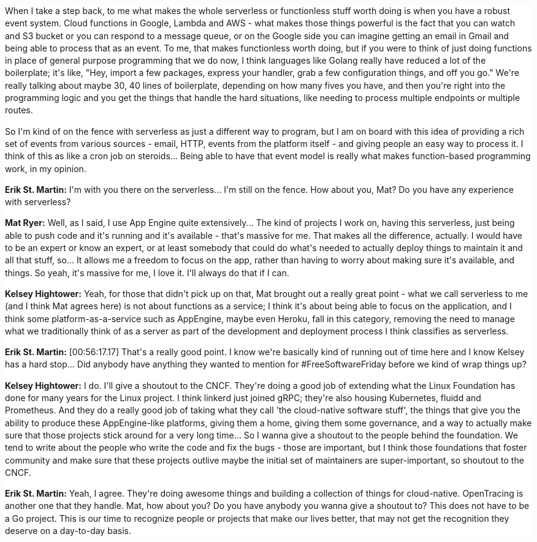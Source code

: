 When I take a step back, to me what makes the whole serverless or functionless stuff worth doing is when you have a robust event system. Cloud functions in Google, Lambda and AWS - what makes those things powerful is the fact that you can watch and S3 bucket or you can respond to a message queue, or on the Google side you can imagine getting an email in Gmail and being able to process that as an event. To me, that makes functionless worth doing, but if you were to think of just doing functions in place of general purpose programming that we do now, I think languages like Golang really have reduced a lot of the boilerplate; it's like, "Hey, import a few packages, express your handler, grab a few configuration things, and off you go." We're really talking about maybe 30, 40 lines of boilerplate, depending on how many fives you have, and then you're right into the programming logic and you get the things that handle the hard situations, like needing to process multiple endpoints or multiple routes.

So I'm kind of on the fence with serverless as just a different way to program, but I am on board with this idea of providing a rich set of events from various sources - email, HTTP, events from the platform itself - and giving people an easy way to process it. I think of this as like a cron job on steroids... Being able to have that event model is really what makes function-based programming work, in my opinion.

**Erik St. Martin:** I'm with you there on the serverless... I'm still on the fence. How about you, Mat? Do you have any experience with serverless?

**Mat Ryer:** Well, as I said, I use App Engine quite extensively... The kind of projects I work on, having this serverless, just being able to push code and it's running and it's available - that's massive for me. That makes all the difference, actually. I would have to be an expert or know an expert, or at least somebody that could do what's needed to actually deploy things to maintain it and all that stuff, so... It allows me a freedom to focus on the app, rather than having to worry about making sure it's available, and things. So yeah, it's massive for me, I love it. I'll always do that if I can.

**Kelsey Hightower:** Yeah, for those that didn't pick up on that, Mat brought out a really great point - what we call serverless to me (and I think Mat agrees here) is not about functions as a service; I think it's about being able to focus on the application, and I think some platform-as-a-service such as AppEngine, maybe even Heroku, fall in this category, removing the need to manage what we traditionally think of as a server as part of the development and deployment process I think classifies as serverless.

**Erik St. Martin:** \[00:56:17.17\] That's a really good point. I know we're basically kind of running out of time here and I know Kelsey has a hard stop... Did anybody have anything they wanted to mention for \#FreeSoftwareFriday before we kind of wrap things up?

**Kelsey Hightower:** I do. I'll give a shoutout to the CNCF. They're doing a good job of extending what the Linux Foundation has done for many years for the Linux project. I think linkerd just joined gRPC; they're also housing Kubernetes, fluidd and Prometheus. And they do a really good job of taking what they call 'the cloud-native software stuff', the things that give you the ability to produce these AppEngine-like platforms, giving them a home, giving them some governance, and a way to actually make sure that those projects stick around for a very long time... So I wanna give a shoutout to the people behind the foundation. We tend to write about the people who write the code and fix the bugs - those are important, but I think those foundations that foster community and make sure that these projects outlive maybe the initial set of maintainers are super-important, so shoutout to the CNCF.

**Erik St. Martin:** Yeah, I agree. They're doing awesome things and building a collection of things for cloud-native. OpenTracing is another one that they handle. Mat, how about you? Do you have anybody you wanna give a shoutout to? This does not have to be a Go project. This is our time to recognize people or projects that make our lives better, that may not get the recognition they deserve on a day-to-day basis.
